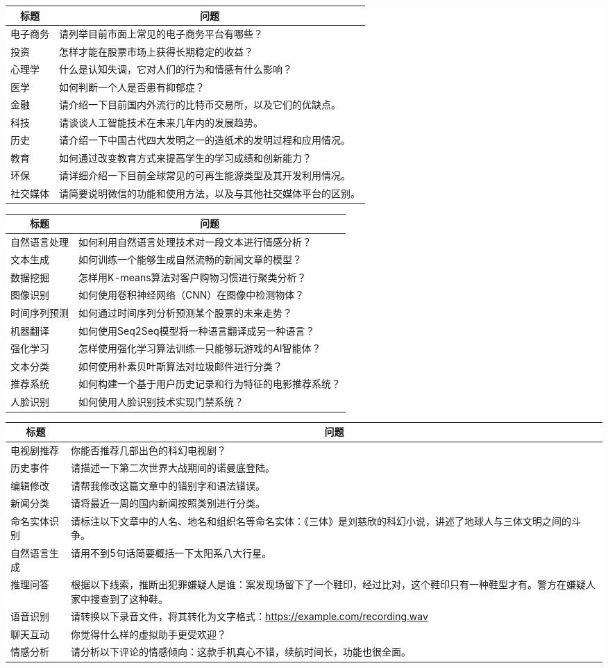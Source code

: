 |标题|问题|
|----|----|
|电子商务|请列举目前市面上常见的电子商务平台有哪些？|
|投资|怎样才能在股票市场上获得长期稳定的收益？|
|心理学|什么是认知失调，它对人们的行为和情感有什么影响？|
|医学|如何判断一个人是否患有抑郁症？|
|金融|请介绍一下目前国内外流行的比特币交易所，以及它们的优缺点。|
|科技|请谈谈人工智能技术在未来几年内的发展趋势。|
|历史|请介绍一下中国古代四大发明之一的造纸术的发明过程和应用情况。|
|教育|如何通过改变教育方式来提高学生的学习成绩和创新能力？|
|环保|请详细介绍一下目前全球常见的可再生能源类型及其开发利用情况。|
|社交媒体|请简要说明微信的功能和使用方法，以及与其他社交媒体平台的区别。|

| 标题 | 问题 |
| --- | --- |
| 自然语言处理 | 如何利用自然语言处理技术对一段文本进行情感分析？ |
| 文本生成 | 如何训练一个能够生成自然流畅的新闻文章的模型？ |
| 数据挖掘 | 怎样用K-means算法对客户购物习惯进行聚类分析？ |
| 图像识别 | 如何使用卷积神经网络（CNN）在图像中检测物体？ |
| 时间序列预测 | 如何通过时间序列分析预测某个股票的未来走势？ |
| 机器翻译 | 如何使用Seq2Seq模型将一种语言翻译成另一种语言？ |
| 强化学习 | 怎样使用强化学习算法训练一只能够玩游戏的AI智能体？ |
| 文本分类 | 如何使用朴素贝叶斯算法对垃圾邮件进行分类？ |
| 推荐系统 | 如何构建一个基于用户历史记录和行为特征的电影推荐系统？ |
| 人脸识别 | 如何使用人脸识别技术实现门禁系统？ |

|标题|问题|
|---|---|
|电视剧推荐|你能否推荐几部出色的科幻电视剧？|
|历史事件|请描述一下第二次世界大战期间的诺曼底登陆。|
|编辑修改|请帮我修改这篇文章中的错别字和语法错误。|
|新闻分类|请将最近一周的国内新闻按照类别进行分类。|
|命名实体识别|请标注以下文章中的人名、地名和组织名等命名实体：《三体》是刘慈欣的科幻小说，讲述了地球人与三体文明之间的斗争。|
|自然语言生成|请用不到5句话简要概括一下太阳系八大行星。|
|推理问答|根据以下线索，推断出犯罪嫌疑人是谁：案发现场留下了一个鞋印，经过比对，这个鞋印只有一种鞋型才有。警方在嫌疑人家中搜查到了这种鞋。|
|语音识别|请转换以下录音文件，将其转化为文字格式：https://example.com/recording.wav|
|聊天互动|你觉得什么样的虚拟助手更受欢迎？|
|情感分析|请分析以下评论的情感倾向：这款手机真心不错，续航时间长，功能也很全面。|
